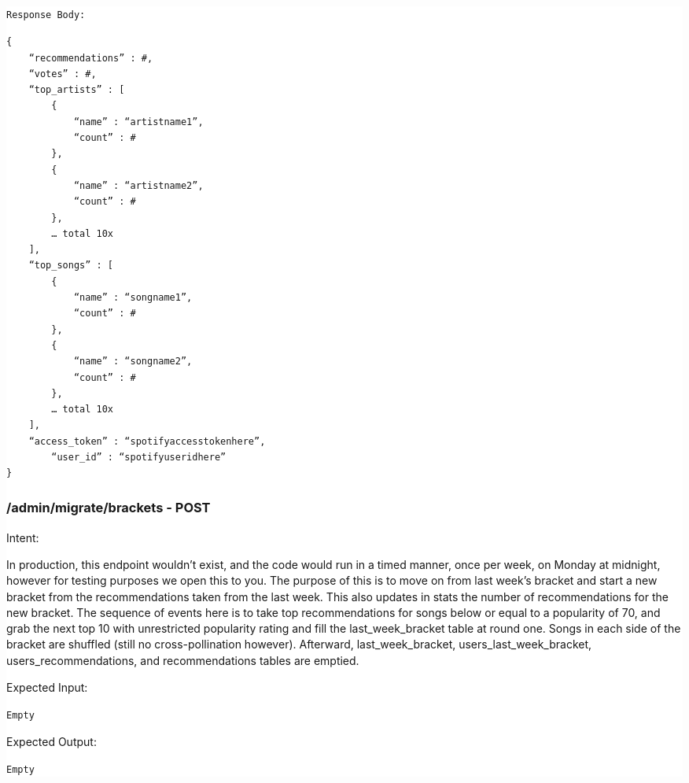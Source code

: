     Response Body:
```
{
    “recommendations” : #,
    “votes” : #,
    “top_artists” : [
        {
            “name” : “artistname1”,
            “count” : #
        },
        {
            “name” : “artistname2”,
            “count” : #
        },
        … total 10x
    ],
    “top_songs” : [
        {
            “name” : “songname1”,
            “count” : #
        },
        {
            “name” : “songname2”,
            “count” : #
        },
        … total 10x
    ],
    “access_token” : “spotifyaccesstokenhere”,
        “user_id” : “spotifyuseridhere”
}    
```

### /admin/migrate/brackets - POST

Intent:

In production, this endpoint wouldn’t exist, and the code would run in a timed manner, once per week, on Monday at midnight, however for testing purposes we open this to you. The purpose of this is to move on from last week’s bracket and start a new bracket from the recommendations taken from the last week. This also updates in stats the number of recommendations for the new bracket. The sequence of events here is to take top recommendations for songs below or equal to a popularity of 70, and grab the next top 10 with unrestricted popularity rating and fill the last_week_bracket table at round one. Songs in each side of the bracket are shuffled (still no cross-pollination however). Afterward, last_week_bracket, users_last_week_bracket, users_recommendations, and recommendations tables are emptied. 

Expected Input:

    Empty

Expected Output:

    Empty
